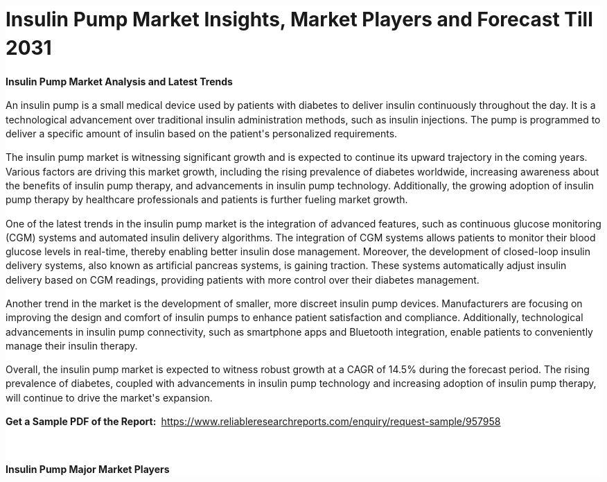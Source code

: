 <p><h1>Insulin Pump Market Insights, Market Players and Forecast Till 2031</h1></p><p><strong>Insulin Pump Market Analysis and Latest Trends</strong></p>
<p><p>An insulin pump is a small medical device used by patients with diabetes to deliver insulin continuously throughout the day. It is a technological advancement over traditional insulin administration methods, such as insulin injections. The pump is programmed to deliver a specific amount of insulin based on the patient's personalized requirements.</p><p>The insulin pump market is witnessing significant growth and is expected to continue its upward trajectory in the coming years. Various factors are driving this market growth, including the rising prevalence of diabetes worldwide, increasing awareness about the benefits of insulin pump therapy, and advancements in insulin pump technology. Additionally, the growing adoption of insulin pump therapy by healthcare professionals and patients is further fueling market growth.</p><p>One of the latest trends in the insulin pump market is the integration of advanced features, such as continuous glucose monitoring (CGM) systems and automated insulin delivery algorithms. The integration of CGM systems allows patients to monitor their blood glucose levels in real-time, thereby enabling better insulin dose management. Moreover, the development of closed-loop insulin delivery systems, also known as artificial pancreas systems, is gaining traction. These systems automatically adjust insulin delivery based on CGM readings, providing patients with more control over their diabetes management.</p><p>Another trend in the market is the development of smaller, more discreet insulin pump devices. Manufacturers are focusing on improving the design and comfort of insulin pumps to enhance patient satisfaction and compliance. Additionally, technological advancements in insulin pump connectivity, such as smartphone apps and Bluetooth integration, enable patients to conveniently manage their insulin therapy.</p><p>Overall, the insulin pump market is expected to witness robust growth at a CAGR of 14.5% during the forecast period. The rising prevalence of diabetes, coupled with advancements in insulin pump technology and increasing adoption of insulin pump therapy, will continue to drive the market's expansion.</p></p>
<p><strong>Get a Sample PDF of the Report:&nbsp;</strong> <a href="https://www.reliableresearchreports.com/enquiry/request-sample/957958">https://www.reliableresearchreports.com/enquiry/request-sample/957958</a></p>
<p>&nbsp;</p>
<p><strong>Insulin Pump Major Market Players</strong></p>